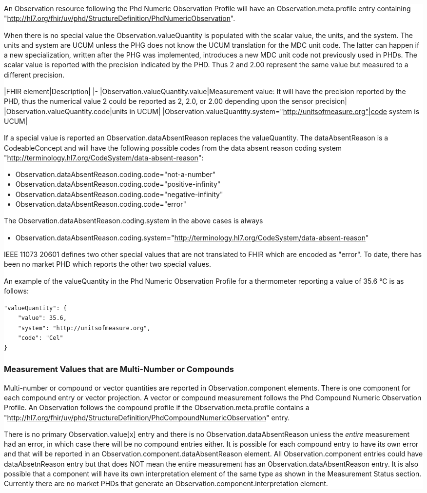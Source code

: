 An Observation resource following the Phd Numeric Observation Profile will have an Observation.meta.profile entry containing "http://hl7.org/fhir/uv/phd/StructureDefinition/PhdNumericObservation".

When there is no special value the Observation.valueQuantity is populated with the scalar value, the units, and the system. The units and system are UCUM unless the PHG does not know the UCUM translation for the MDC unit code. The latter can happen if a new specialization, written after the PHG was implemented, introduces a new MDC unit code not previously used in PHDs. The scalar value is reported with the precision indicated by the PHD. Thus 2 and 2.00 represent the same value but measured to a different precision.

|FHIR element|Description|
|-
|Observation.valueQuantity.value|Measurement value: It will have the precision reported by the PHD, thus the numerical value 2 could be reported as 2, 2.0, or 2.00 depending upon the sensor precision|
|Observation.valueQuantity.code|units in UCUM|
|Observation.valueQuantity.system="http://unitsofmeasure.org"|code system is UCUM|

If a special value is reported an Observation.dataAbsentReason replaces the valueQuantity. The dataAbsentReason is a CodeableConcept and will have the following possible codes from the data absent reason coding system "http://terminology.hl7.org/CodeSystem/data-absent-reason":

 - Observation.dataAbsentReason.coding.code="not-a-number"
 - Observation.dataAbsentReason.coding.code="positive-infinity"
 - Observation.dataAbsentReason.coding.code="negative-infinity"
 - Observation.dataAbsentReason.coding.code="error"

The Observation.dataAbsentReason.coding.system in the above cases is always

 - Observation.dataAbsentReason.coding.system="http://terminology.hl7.org/CodeSystem/data-absent-reason"

IEEE 11073 20601 defines two other special values that are not translated to FHIR which are encoded as "error". To date, there has been no market PHD which reports the other two special values.

An example of the valueQuantity in the Phd Numeric Observation Profile for a thermometer reporting a value of 35.6 &deg;C is as follows:

    "valueQuantity": {
        "value": 35.6,
        "system": "http://unitsofmeasure.org",
        "code": "Cel"
    }

### Measurement Values that are Multi-Number or Compounds
Multi-number or compound or vector quantities are reported in Observation.component elements. There is one component for each compound entry or vector projection. A vector or compound measurement follows the Phd Compound Numeric Observation Profile. An Observation follows the compound profile if the Observation.meta.profile contains a "http://hl7.org/fhir/uv/phd/StructureDefinition/PhdCompoundNumericObservation" entry.

There is no primary Observation.value[x] entry and there is no Observation.dataAbsentReason unless the *entire* measurement had an error, in which case there will be no compound entries either. It is possible for each compound entry to have its own error and that will be reported in an Observation.component.dataAbsentReason element. All Observation.component entries could have dataAbsetnReason entry but that does NOT mean the entire measurement has an Observation.dataAbsentReason entry. It is also possible that a component will have its own interpretation element of the same type as shown in the Measurement Status section. Currently there are no market PHDs that generate an Observation.component.interpretation element.
